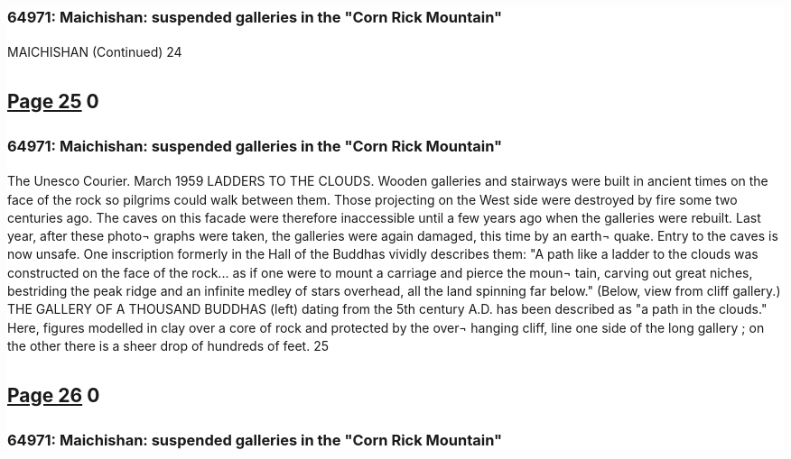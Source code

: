 ### 64971: Maichishan: suspended galleries in the "Corn Rick Mountain"

MAICHISHAN (Continued)
24

## [Page 25](https://demo.humlab.umu.se/courier/078165engo.pdf#page=25) 0

### 64971: Maichishan: suspended galleries in the "Corn Rick Mountain"

The Unesco Courier. March 1959
LADDERS TO THE CLOUDS. Wooden
galleries and stairways were built in ancient
times on the face of the rock so pilgrims
could walk between them. Those projecting
on the West side were destroyed by fire
some two centuries ago. The caves on
this facade were therefore inaccessible
until a few years ago when the galleries
were rebuilt. Last year, after these photo¬
graphs were taken, the galleries were
again damaged, this time by an earth¬
quake. Entry to the caves is now unsafe.
One inscription formerly in the Hall of the
Buddhas vividly describes them: "A path
like a ladder to the clouds was constructed
on the face of the rock... as if one were
to mount a carriage and pierce the moun¬
tain, carving out great niches, bestriding
the peak ridge and an infinite medley of
stars overhead, all the land spinning far
below." (Below, view from cliff gallery.)
THE GALLERY OF A THOUSAND
BUDDHAS (left) dating from the
5th century A.D. has been described
as "a path in the clouds." Here,
figures modelled in clay over a core
of rock and protected by the over¬
hanging cliff, line one side of the
long gallery ; on the other there is
a sheer drop of hundreds of feet.
25

## [Page 26](https://demo.humlab.umu.se/courier/078165engo.pdf#page=26) 0

### 64971: Maichishan: suspended galleries in the "Corn Rick Mountain"
